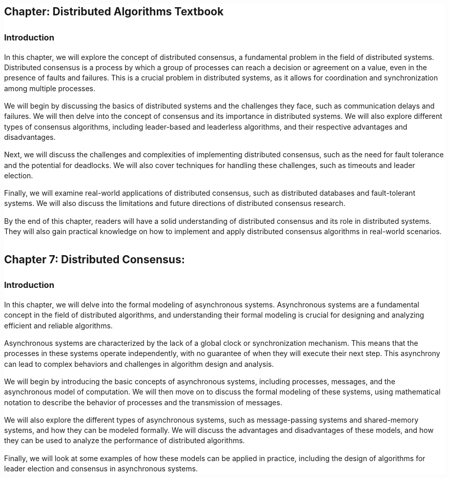 
## Chapter: Distributed Algorithms Textbook

### Introduction

In this chapter, we will explore the concept of distributed consensus, a fundamental problem in the field of distributed systems. Distributed consensus is a process by which a group of processes can reach a decision or agreement on a value, even in the presence of faults and failures. This is a crucial problem in distributed systems, as it allows for coordination and synchronization among multiple processes.

We will begin by discussing the basics of distributed systems and the challenges they face, such as communication delays and failures. We will then delve into the concept of consensus and its importance in distributed systems. We will also explore different types of consensus algorithms, including leader-based and leaderless algorithms, and their respective advantages and disadvantages.

Next, we will discuss the challenges and complexities of implementing distributed consensus, such as the need for fault tolerance and the potential for deadlocks. We will also cover techniques for handling these challenges, such as timeouts and leader election.

Finally, we will examine real-world applications of distributed consensus, such as distributed databases and fault-tolerant systems. We will also discuss the limitations and future directions of distributed consensus research.

By the end of this chapter, readers will have a solid understanding of distributed consensus and its role in distributed systems. They will also gain practical knowledge on how to implement and apply distributed consensus algorithms in real-world scenarios. 


## Chapter 7: Distributed Consensus:




### Introduction

In this chapter, we will delve into the formal modeling of asynchronous systems. Asynchronous systems are a fundamental concept in the field of distributed algorithms, and understanding their formal modeling is crucial for designing and analyzing efficient and reliable algorithms.

Asynchronous systems are characterized by the lack of a global clock or synchronization mechanism. This means that the processes in these systems operate independently, with no guarantee of when they will execute their next step. This asynchrony can lead to complex behaviors and challenges in algorithm design and analysis.

We will begin by introducing the basic concepts of asynchronous systems, including processes, messages, and the asynchronous model of computation. We will then move on to discuss the formal modeling of these systems, using mathematical notation to describe the behavior of processes and the transmission of messages.

We will also explore the different types of asynchronous systems, such as message-passing systems and shared-memory systems, and how they can be modeled formally. We will discuss the advantages and disadvantages of these models, and how they can be used to analyze the performance of distributed algorithms.

Finally, we will look at some examples of how these models can be applied in practice, including the design of algorithms for leader election and consensus in asynchronous systems.
